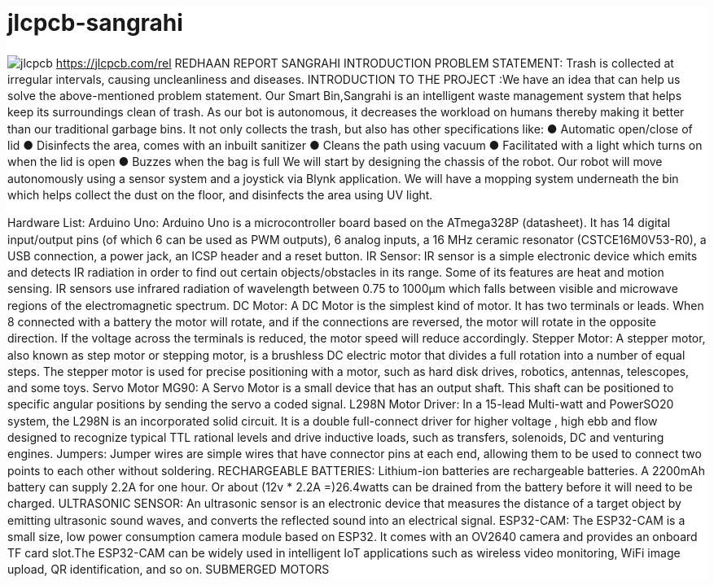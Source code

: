 # jlcpcb-sangrahi
![jlcpcb](https://user-images.githubusercontent.com/86110814/159132177-fde1f606-18cb-4122-aec7-0ed7cf22d0fa.png)
https://jlcpcb.com/rel
                                            REDHAAN REPORT
                                              SANGRAHI
                                            INTRODUCTION 
PROBLEM STATEMENT: Trash is collected at irregular intervals, causing uncleanliness and diseases. 
INTRODUCTION TO THE PROJECT :We have an idea that can help us solve the above-mentioned problem statement. Our Smart Bin,Sangrahi is an intelligent waste management system that helps keep its surroundings clean of trash. As our bot is autonomous, it decreases the workload on humans thereby making it better than our traditional garbage bins. It not only collects the trash, but also has other specifications like:
 ● Automatic open/close of lid
 ● Disinfects the area, comes with an inbuilt sanitizer
 ● Cleans the path using vacuum 
● Facilitated with a light which turns on when the lid is open
 ● Buzzes when the bag is full 
We will start by designing the chassis of the robot. Our robot will move autonomously using a sensor system and a joystick via Blynk application. We will have a mopping system underneath the bin which helps collect the dust on the floor, and disinfects the area using UV light. 

Hardware List:
Arduino Uno:
 Arduino Uno is a microcontroller board based on the ATmega328P (datasheet). It has 14 digital input/output pins (of which 6 can be used as PWM outputs), 6 analog inputs, a 16 MHz ceramic resonator (CSTCE16M0V53-R0), a USB connection, a power jack, an ICSP header and a reset button. 
IR Sensor:
 IR sensor is a simple electronic device which emits and detects IR radiation in order to find out certain objects/obstacles in its range. Some of its features are heat and motion sensing. IR sensors use infrared radiation of wavelength between 0.75 to 1000µm which falls between visible and microwave regions of the electromagnetic spectrum. 
DC Motor:
A DC Motor is the simplest kind of motor. It has two terminals or leads. When 8 connected with a battery the motor will rotate, and if the connections are reversed, the motor will rotate in the opposite direction. If the voltage across the terminals is reduced, the motor speed will reduce accordingly.
Stepper Motor:
A stepper motor, also known as step motor or stepping motor, is a brushless DC electric motor that divides a full rotation into a number of equal steps. The stepper motor is used for precise positioning with a motor, such as hard disk drives, robotics, antennas, telescopes, and some toys.
Servo Motor MG90: 
A Servo Motor is a small device that has an output shaft. This shaft can be positioned to specific angular positions by sending the servo a coded signal.
L298N Motor Driver: 
In a 15-lead Multi-watt and PowerSO20 system, the L298N is an incorporated solid circuit. It is a double full-connect driver for higher voltage , high ebb and flow designed to recognize typical TTL rational levels and drive inductive loads, such as transfers, solenoids, DC and venturing engines.
Jumpers:
Jumper wires are simple wires that have connector pins at each end, allowing them to be used to connect two points to each other without soldering.
RECHARGEABLE BATTERIES:
 Lithium-ion batteries are rechargeable batteries. A 2200mAh battery can supply 2.2A for one hour. Or about (12v * 2.2A =)26.4watts can be drained from the battery before it will need to be charged.
ULTRASONIC SENSOR:
An ultrasonic sensor is an electronic device that measures the distance of a target object by emitting ultrasonic sound waves, and converts the reflected sound into an electrical signal.
ESP32-CAM:
The ESP32-CAM is a small size, low power consumption camera module based on ESP32. It comes with an OV2640 camera and provides an onboard TF card slot.The ESP32-CAM can be widely used in intelligent IoT applications such as wireless video monitoring, WiFi image upload, QR identification, and so on.
SUBMERGED MOTORS